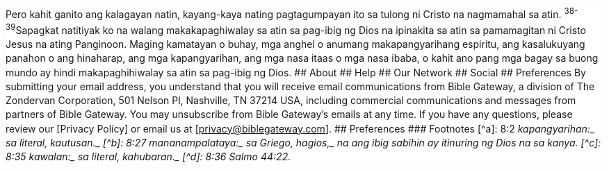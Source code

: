 








Pero kahit ganito ang kalagayan natin, kayang-kaya nating pagtagumpayan ito sa tulong ni Cristo na nagmamahal sa atin. <sup class="versenum">38-39</sup>Sapagkat natitiyak ko na walang makakapaghiwalay sa atin sa pag-ibig ng Dios na ipinakita sa atin sa pamamagitan ni Cristo Jesus na ating Panginoon. Maging kamatayan o buhay, mga anghel o anumang makapangyarihang espiritu, ang kasalukuyang panahon o ang hinaharap, ang mga kapangyarihan, ang mga nasa itaas o mga nasa ibaba, o kahit ano pang mga bagay sa buong mundo ay hindi makapaghihiwalay sa atin sa pag-ibig ng Dios. ## About ## Help ## Our Network ## Social ## Preferences By submitting your email address, you understand that you will receive email communications from Bible Gateway, a division of The Zondervan Corporation, 501 Nelson Pl, Nashville, TN 37214 USA, including commercial communications and messages from partners of Bible Gateway. You may unsubscribe from Bible Gateway&rsquo;s emails at any time. If you have any questions, please review our [Privacy Policy] or email us at [privacy@biblegateway.com]. ## Preferences ### Footnotes [^a]: 8:2 _kapangyarihan_<i class="alternate">:_ sa literal, <i class="alternate">kautusan._ [^b]: 8:27 _mananampalataya_<i class="alternate">:_ sa Griego, <i class="alternate">hagios,_ na ang ibig sabihin ay itinuring ng Dios na sa kanya. [^c]: 8:35 _kawalan_<i class="alternate">:_ sa literal, <i class="alternate">kahubaran._ [^d]: 8:36 Salmo 44:22.
